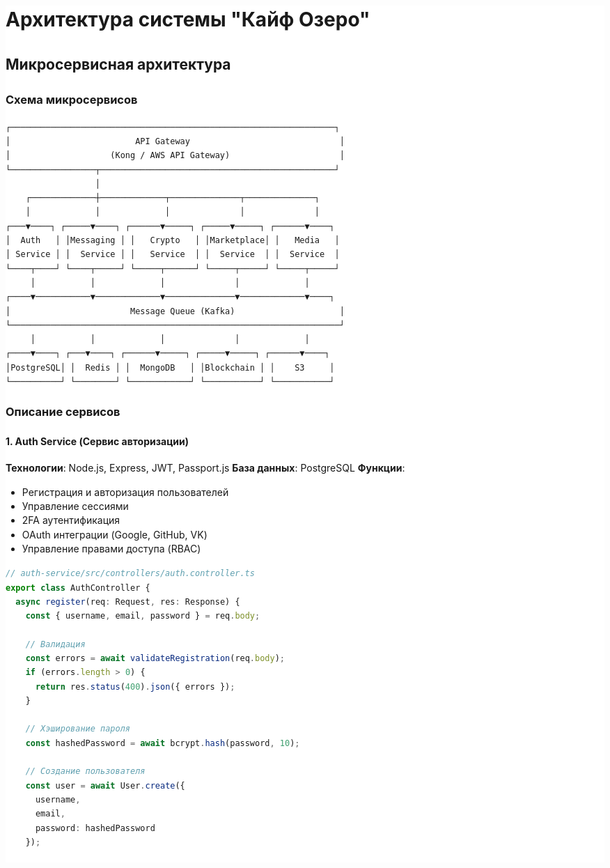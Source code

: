 # Архитектура системы "Кайф Озеро"

## Микросервисная архитектура

### Схема микросервисов

```
┌─────────────────────────────────────────────────────────────────┐
│                         API Gateway                              │
│                    (Kong / AWS API Gateway)                      │
└─────────────────┬───────────────────────────────────────────────┘
                  │
    ┌─────────────┼─────────────┬──────────────┬──────────────┐
    │             │             │              │              │
┌───▼────┐ ┌─────▼────┐ ┌──────▼─────┐ ┌─────▼─────┐ ┌──────▼────┐
│  Auth   │ │Messaging │ │   Crypto   │ │Marketplace│ │   Media   │
│ Service │ │  Service │ │   Service  │ │  Service  │ │  Service  │
└────┬────┘ └────┬─────┘ └─────┬──────┘ └─────┬─────┘ └─────┬─────┘
     │           │             │              │             │
┌────▼───────────▼─────────────▼──────────────▼─────────────▼────┐
│                        Message Queue (Kafka)                     │
└──────────────────────────────────────────────────────────────────┘
     │           │             │              │             │
┌────▼────┐ ┌───▼────┐ ┌──────▼─────┐ ┌─────▼─────┐ ┌──────▼────┐
│PostgreSQL│ │  Redis │ │  MongoDB   │ │Blockchain │ │    S3     │
└──────────┘ └────────┘ └────────────┘ └───────────┘ └───────────┘
```

### Описание сервисов

#### 1. Auth Service (Сервис авторизации)
**Технологии**: Node.js, Express, JWT, Passport.js
**База данных**: PostgreSQL
**Функции**:
- Регистрация и авторизация пользователей
- Управление сессиями
- 2FA аутентификация
- OAuth интеграции (Google, GitHub, VK)
- Управление правами доступа (RBAC)

```typescript
// auth-service/src/controllers/auth.controller.ts
export class AuthController {
  async register(req: Request, res: Response) {
    const { username, email, password } = req.body;
    
    // Валидация
    const errors = await validateRegistration(req.body);
    if (errors.length > 0) {
      return res.status(400).json({ errors });
    }
    
    // Хэширование пароля
    const hashedPassword = await bcrypt.hash(password, 10);
    
    // Создание пользователя
    const user = await User.create({
      username,
      email,
      password: hashedPassword
    });
    
```